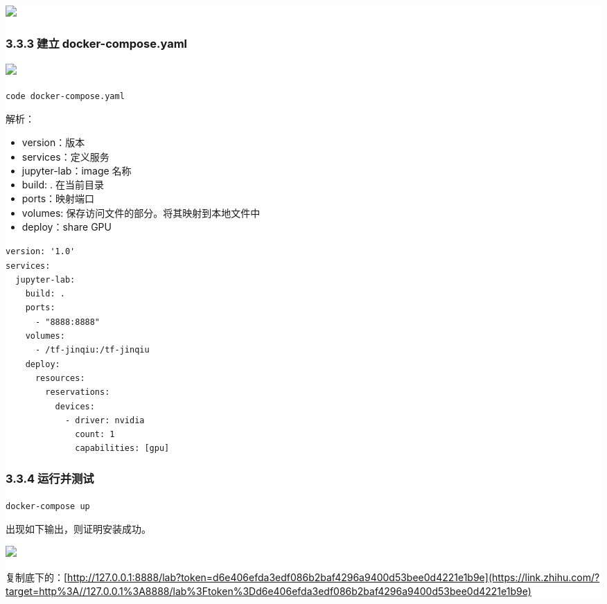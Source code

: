 ![](https://pic2.zhimg.com/v2-2c971a6ca974d52a61649169b7d08169_b.jpg)

### **3.3.3 建立 docker-compose.yaml**

![](https://pic3.zhimg.com/v2-8c48d1e8a8d5fd1dc8ea2c85ff5ec2b6_b.jpg)

```
code docker-compose.yaml

```

解析：

*   version：版本
*   services：定义服务
*   jupyter-lab：image 名称
*   build: . 在当前目录
*   ports：映射端口
*   volumes: 保存访问文件的部分。将其映射到本地文件中
*   deploy：share GPU

```
version: '1.0'
services:
  jupyter-lab:
    build: .
    ports:
      - "8888:8888"
    volumes:
      - /tf-jinqiu:/tf-jinqiu
    deploy:
      resources:
        reservations:
          devices:
            - driver: nvidia
              count: 1
              capabilities: [gpu]

```

### **3.3.4 运行并测试**

```
docker-compose up

```

出现如下输出，则证明安装成功。

![](https://pic4.zhimg.com/v2-1fa269939b1251aba858d45806f8660b_b.jpg)

复制底下的：[http://127.0.0.1:8888/lab?token=d6e406efda3edf086b2baf4296a9400d53bee0d4221e1b9e](https://link.zhihu.com/?target=http%3A//127.0.0.1%3A8888/lab%3Ftoken%3Dd6e406efda3edf086b2baf4296a9400d53bee0d4221e1b9e)
